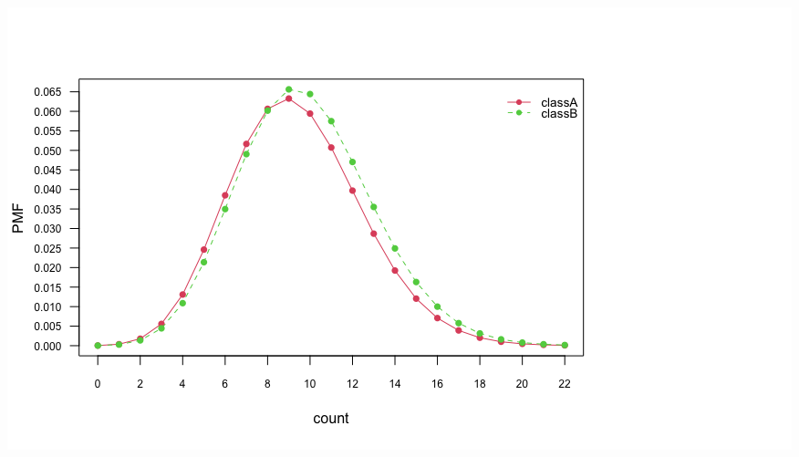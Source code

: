 ![](man/figures/poisson-2.png)

[^1]: Specialized Naïve Bayes functions within the package may
    optionally utilize sparse matrices if the Matrix package is
    installed. However, the Matrix package is not a dependency, and
    users are not required to install or use it.
